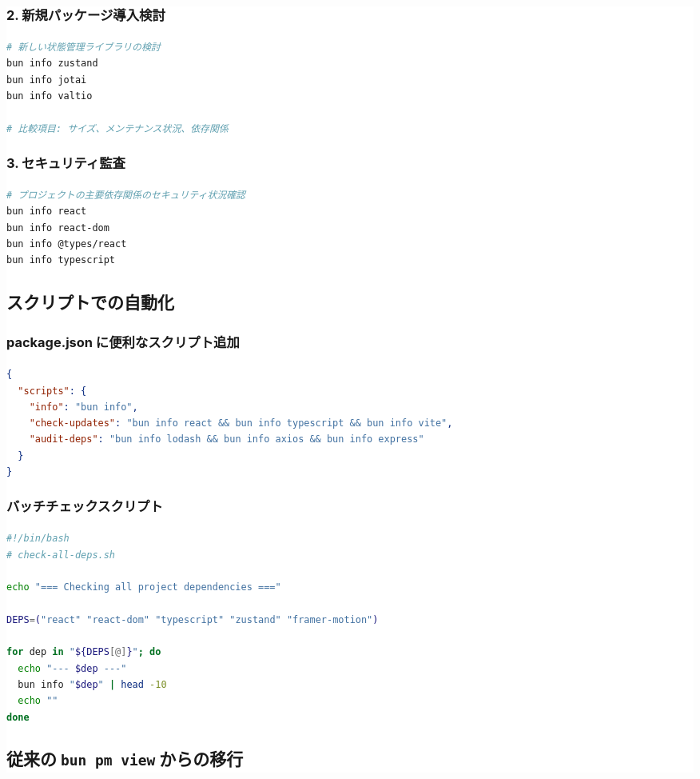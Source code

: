 ### 2. 新規パッケージ導入検討

```bash
# 新しい状態管理ライブラリの検討
bun info zustand
bun info jotai
bun info valtio

# 比較項目: サイズ、メンテナンス状況、依存関係
```

### 3. セキュリティ監査

```bash
# プロジェクトの主要依存関係のセキュリティ状況確認
bun info react
bun info react-dom
bun info @types/react
bun info typescript
```

## スクリプトでの自動化

### package.json に便利なスクリプト追加

```json
{
  "scripts": {
    "info": "bun info",
    "check-updates": "bun info react && bun info typescript && bun info vite",
    "audit-deps": "bun info lodash && bun info axios && bun info express"
  }
}
```

### バッチチェックスクリプト

```bash
#!/bin/bash
# check-all-deps.sh

echo "=== Checking all project dependencies ==="

DEPS=("react" "react-dom" "typescript" "zustand" "framer-motion")

for dep in "${DEPS[@]}"; do
  echo "--- $dep ---"
  bun info "$dep" | head -10
  echo ""
done
```

## 従来の `bun pm view` からの移行
